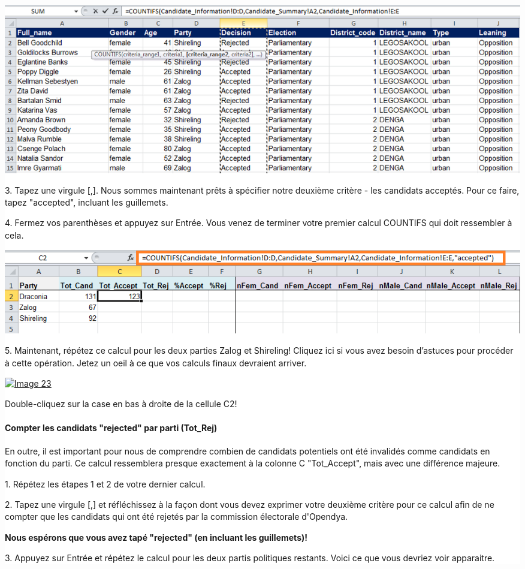 [![Image 21](/assets/images/academy/module_4/Module_4_Photo_21.png)](/assets/images/academy/module_4/Module_4_Photo_21.png)

3\. Tapez une virgule \[,\]. Nous sommes maintenant prêts à spécifier notre deuxième critère - les candidats acceptés. Pour ce faire, tapez "accepted", incluant les guillemets.

4\. Fermez vos parenthèses et appuyez sur Entrée. Vous venez de terminer votre premier calcul COUNTIFS qui doit ressembler à cela.

[![Image 22](/assets/images/academy/module_4/Module_4_Photo_22.png)](/assets/images/academy/module_4/Module_4_Photo_22.png)

5\. Maintenant, répétez ce calcul pour les deux parties Zalog et Shireling! Cliquez ici si vous avez besoin d’astuces pour procéder à cette opération. Jetez un oeil à ce que vos calculs finaux devraient arriver.

[![Image 23](https://openelectiondata.net//images/academy/module_4/Module_4_Photo_23.png)](https://openelectiondata.net/images/academy/module_4/Module_4_Photo_23.png)

Double-cliquez sur la case en bas à droite de la cellule C2!

#### Compter les candidats "rejected" par parti (Tot_Rej)

En outre, il est important pour nous de comprendre combien de candidats potentiels ont été invalidés comme candidats en fonction du parti. Ce calcul ressemblera presque exactement à la colonne C "Tot_Accept", mais avec une différence majeure.

1\. Répétez les étapes 1 et 2 de votre dernier calcul.

2\. Tapez une virgule \[,\] et réfléchissez à la façon dont vous devez exprimer votre deuxième critère pour ce calcul afin de ne compter que les candidats qui ont été rejetés par la commission électorale d'Opendya.

**Nous espérons que vous avez tapé "rejected" (en incluant les guillemets)!**

3\. Appuyez sur Entrée et répétez le calcul pour les deux partis politiques restants. Voici ce que vous devriez voir apparaitre.
